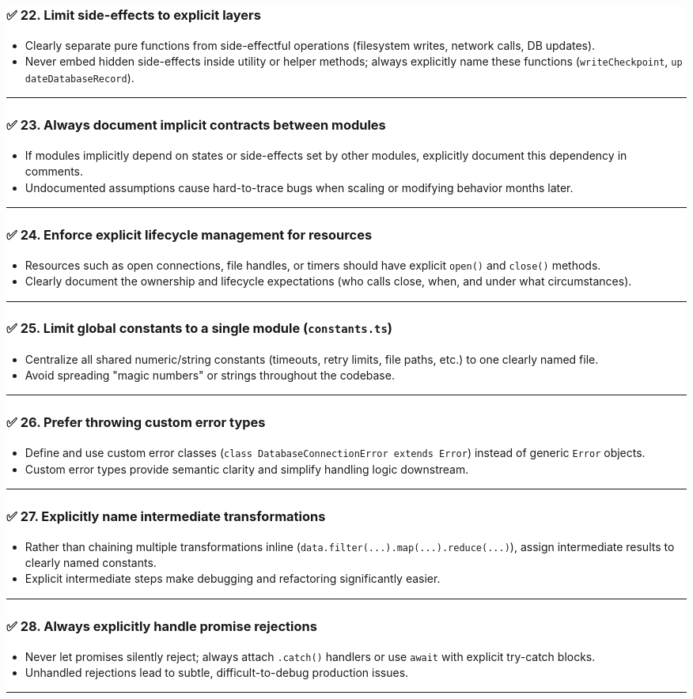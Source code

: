 
### ✅ **22. Limit side-effects to explicit layers**
- Clearly separate pure functions from side-effectful operations (filesystem writes, network calls, DB updates).
- Never embed hidden side-effects inside utility or helper methods; always explicitly name these functions (`writeCheckpoint`, `updateDatabaseRecord`).

---

### ✅ **23. Always document implicit contracts between modules**
- If modules implicitly depend on states or side-effects set by other modules, explicitly document this dependency in comments.
- Undocumented assumptions cause hard-to-trace bugs when scaling or modifying behavior months later.

---

### ✅ **24. Enforce explicit lifecycle management for resources**
- Resources such as open connections, file handles, or timers should have explicit `open()` and `close()` methods.
- Clearly document the ownership and lifecycle expectations (who calls close, when, and under what circumstances).

---

### ✅ **25. Limit global constants to a single module (`constants.ts`)**
- Centralize all shared numeric/string constants (timeouts, retry limits, file paths, etc.) to one clearly named file.
- Avoid spreading "magic numbers" or strings throughout the codebase.

---

### ✅ **26. Prefer throwing custom error types**
- Define and use custom error classes (`class DatabaseConnectionError extends Error`) instead of generic `Error` objects.
- Custom error types provide semantic clarity and simplify handling logic downstream.

---

### ✅ **27. Explicitly name intermediate transformations**
- Rather than chaining multiple transformations inline (`data.filter(...).map(...).reduce(...)`), assign intermediate results to clearly named constants.
- Explicit intermediate steps make debugging and refactoring significantly easier.

---

### ✅ **28. Always explicitly handle promise rejections**
- Never let promises silently reject; always attach `.catch()` handlers or use `await` with explicit try-catch blocks.
- Unhandled rejections lead to subtle, difficult-to-debug production issues.

---